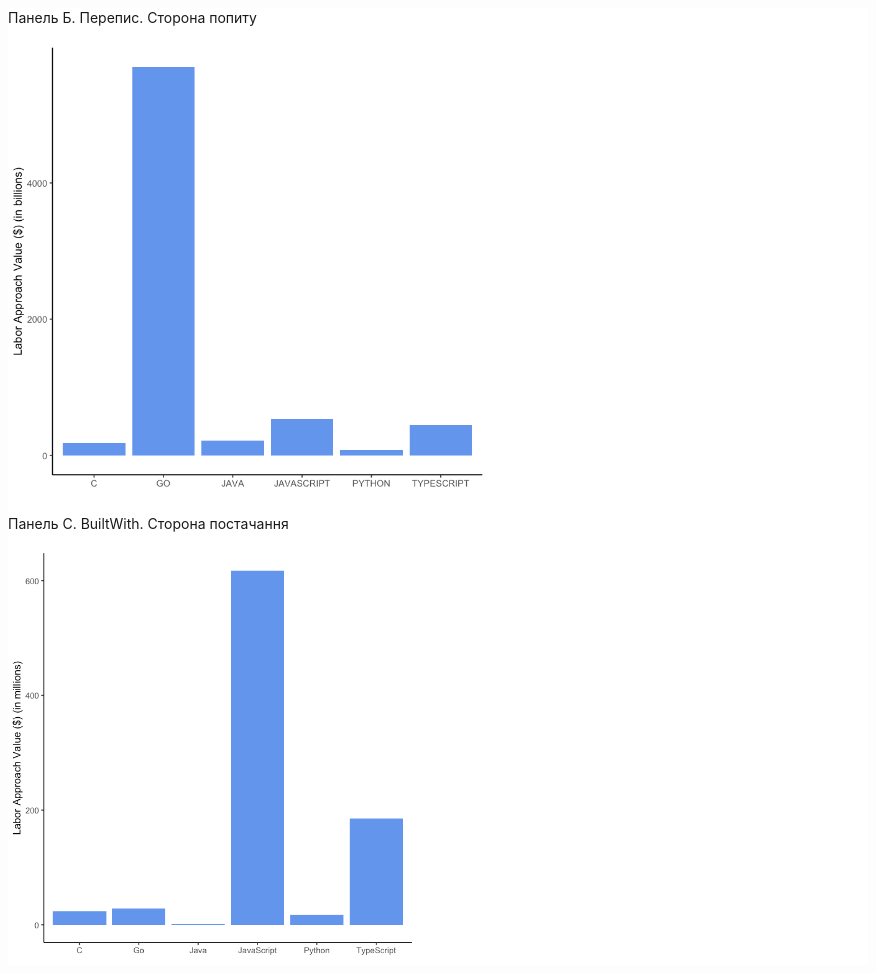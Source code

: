 Панель Б. Перепис. Сторона попиту

![Панель Б. Перепис. Сторона попиту](/oss/the-value-of-oss-003.png)


Панель C. BuiltWith. Сторона постачання

![Панель C. BuiltWith. Сторона постачання](/oss/the-value-of-oss-004.png)
